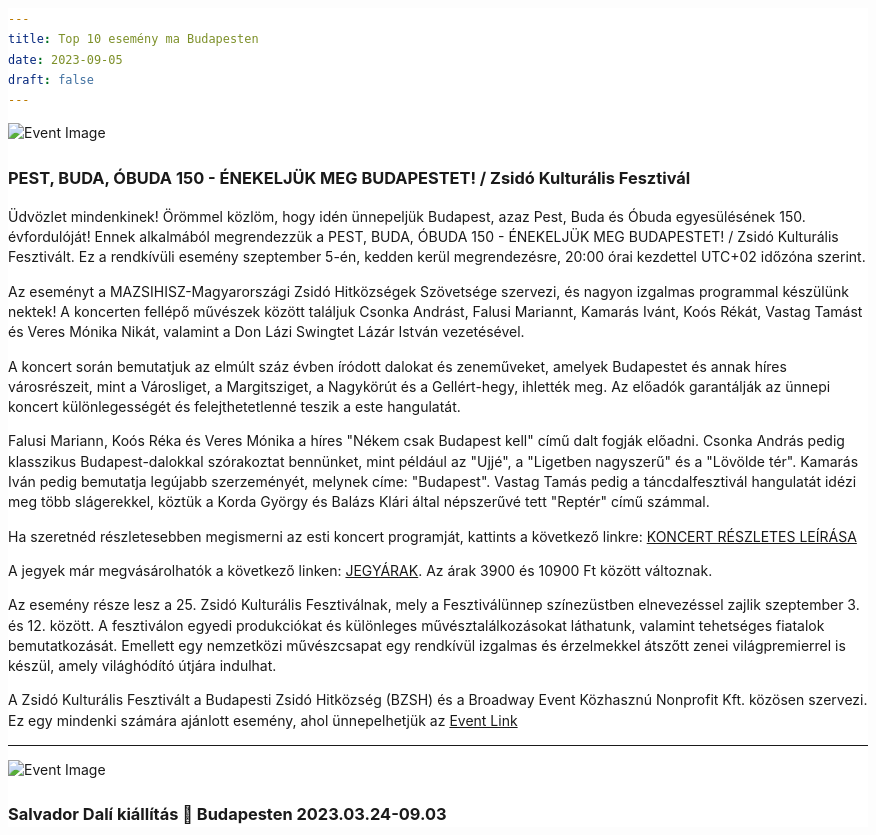 ```yaml
---
title: Top 10 esemény ma Budapesten
date: 2023-09-05
draft: false
---
```


![Event Image](https://scontent.fbud3-1.fna.fbcdn.net/v/t39.30808-6/359822352_287301367279709_3454338174200499408_n.jpg?stp=dst-jpg_p960x960&_nc_cat=100&ccb=1-7&_nc_sid=934829&_nc_ohc=Cj_c7KulpXcAX_100yL&_nc_ht=scontent.fbud3-1.fna&oh=00_AfDSfq_rRHLKyZJ7P2RTDWEjOf3AhOIuC0Kz8VIJdCSHEA&oe=64FBF2FB)

 ### PEST, BUDA, ÓBUDA 150 - ÉNEKELJÜK MEG BUDAPESTET! / Zsidó Kulturális Fesztivál

Üdvözlet mindenkinek! Örömmel közlöm, hogy idén ünnepeljük Budapest, azaz Pest, Buda és Óbuda egyesülésének 150. évfordulóját! Ennek alkalmából megrendezzük a PEST, BUDA, ÓBUDA 150 - ÉNEKELJÜK MEG BUDAPESTET! / Zsidó Kulturális Fesztivált. Ez a rendkívüli esemény szeptember 5-én, kedden kerül megrendezésre, 20:00 órai kezdettel UTC+02 időzóna szerint.

Az eseményt a MAZSIHISZ-Magyarországi Zsidó Hitközségek Szövetsége szervezi, és nagyon izgalmas programmal készülünk nektek! A koncerten fellépő művészek között találjuk Csonka Andrást, Falusi Mariannt, Kamarás Ivánt, Koós Rékát, Vastag Tamást és Veres Mónika Nikát, valamint a Don Lázi Swingtet Lázár István vezetésével.

A koncert során bemutatjuk az elmúlt száz évben íródott dalokat és zeneműveket, amelyek Budapestet és annak híres városrészeit, mint a Városliget, a Margitsziget, a Nagykörút és a Gellért-hegy, ihlették meg. Az előadók garantálják az ünnepi koncert különlegességét és felejthetetlenné teszik a este hangulatát.

Falusi Mariann, Koós Réka és Veres Mónika a híres "Nékem csak Budapest kell" című dalt fogják előadni. Csonka András pedig klasszikus Budapest-dalokkal szórakoztat bennünket, mint például az "Ujjé", a "Ligetben nagyszerű" és a "Lövölde tér". Kamarás Iván pedig bemutatja legújabb szerzeményét, melynek címe: "Budapest". Vastag Tamás pedig a táncdalfesztivál hangulatát idézi meg több slágerekkel, köztük a Korda György és Balázs Klári által népszerűvé tett "Reptér" című számmal.

Ha szeretnéd részletesebben megismerni az esti koncert programját, kattints a következő linkre: [KONCERT RÉSZLETES LEÍRÁSA](http://www.zsidokulturalisfesztival.hu/.../pest-buda...)

A jegyek már megvásárolhatók a következő linken: [JEGYÁRAK](https://broadwayticket.jegy.hu/.../zsido.../1015122). Az árak 3900 és 10900 Ft között változnak.

Az esemény része lesz a 25. Zsidó Kulturális Fesztiválnak, mely a Fesztiválünnep színezüstben elnevezéssel zajlik szeptember 3. és 12. között. A fesztiválon egyedi produkciókat és különleges művésztalálkozásokat láthatunk, valamint tehetséges fiatalok bemutatkozását. Emellett egy nemzetközi művészcsapat egy rendkívül izgalmas és érzelmekkel átszőtt zenei világpremierrel is készül, amely világhódító útjára indulhat.

A Zsidó Kulturális Fesztivált a Budapesti Zsidó Hitközség (BZSH) és a Broadway Event Közhasznú Nonprofit Kft. közösen szervezi. Ez egy mindenki számára ajánlott esemény, ahol ünnepelhetjük az
[Event Link](https://facebook.com/events/294790572932791)

---
![Event Image](https://scontent.fbud3-1.fna.fbcdn.net/v/t39.30808-6/347556796_192660543774729_6764028134168132282_n.jpg?_nc_cat=111&ccb=1-7&_nc_sid=934829&_nc_ohc=IXxa21k-6ogAX_8vJlf&_nc_ht=scontent.fbud3-1.fna&oh=00_AfCLzNfkqflv4VUysdlXWvGI9iyn5DGh0BhyrIZlSLQm-g&oe=64FB7E30)

 ### Salvador Dalí kiállítás 🎨 Budapesten 2023.03.24-09.03
